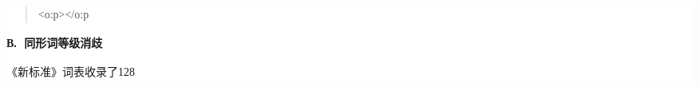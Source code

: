   ><span
    lang="EN-US"
    style="font-family: 'Times New Roman', serif; mso-fareast-font-family: 宋体"
    ><o:p></o:p
  ></span>
</p>

<p
  class="MsoListParagraph"
  style="
    margin-left: 18pt;
    text-indent: -18pt;
    mso-char-indent-count: 0;
    line-height: 150%;
    mso-list: l11 level1 lfo6;
  "
>
  <![if !supportLists]><b style="mso-bidi-font-weight: normal"
    ><span
      lang="EN-US"
      style="
        font-family: 'Times New Roman', serif;
        mso-fareast-font-family: 'Times New Roman';
      "
      ><span style="mso-list: Ignore"
        >B.<span style="font: 7pt 'Times New Roman'"
          >&nbsp;&nbsp;&nbsp;
        </span></span
      ></span
    ></b
  ><![endif]><b style="mso-bidi-font-weight: normal"
    ><span
      style="
        font-family: 宋体;
        mso-ascii-font-family: 'Times New Roman';
        mso-hansi-font-family: 'Times New Roman';
        mso-bidi-font-family: 'Times New Roman';
      "
      >同形词等级消歧</span
    ></b
  ><b style="mso-bidi-font-weight: normal"
    ><span
      lang="EN-US"
      style="
        font-family: 'Times New Roman', serif;
        mso-fareast-font-family: 宋体;
      "
      ><o:p></o:p></span
  ></b>
</p>

<p class="MsoListParagraph" style="line-height: 150%">
  <span
    style="
      font-family: 宋体;
      mso-ascii-font-family: 'Times New Roman';
      mso-hansi-font-family: 'Times New Roman';
      mso-bidi-font-family: 'Times New Roman';
    "
    >《新标准》词表收录了</span
  ><span
    lang="EN-US"
    style="font-family: 'Times New Roman', serif; mso-fareast-font-family: 宋体"
    >128</span